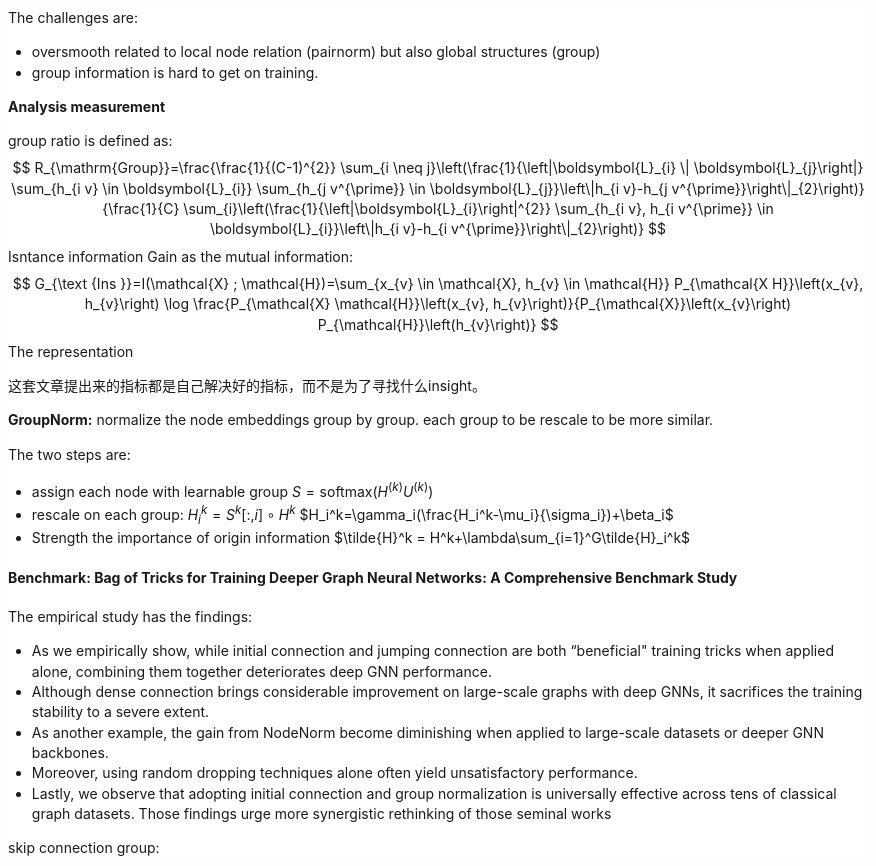 The challenges are:

- oversmooth related to local node relation (pairnorm) but also global structures (group)
- group information is hard to get on training.

**Analysis measurement**

group ratio is defined as:
$$
R_{\mathrm{Group}}=\frac{\frac{1}{(C-1)^{2}} \sum_{i \neq j}\left(\frac{1}{\left|\boldsymbol{L}_{i} \| \boldsymbol{L}_{j}\right|} \sum_{h_{i v} \in \boldsymbol{L}_{i}} \sum_{h_{j v^{\prime}} \in \boldsymbol{L}_{j}}\left\|h_{i v}-h_{j v^{\prime}}\right\|_{2}\right)}{\frac{1}{C} \sum_{i}\left(\frac{1}{\left|\boldsymbol{L}_{i}\right|^{2}} \sum_{h_{i v}, h_{i v^{\prime}} \in \boldsymbol{L}_{i}}\left\|h_{i v}-h_{i v^{\prime}}\right\|_{2}\right)}
$$
Isntance information Gain as the mutual information:
$$
G_{\text {Ins }}=I(\mathcal{X} ; \mathcal{H})=\sum_{x_{v} \in \mathcal{X}, h_{v} \in \mathcal{H}} P_{\mathcal{X H}}\left(x_{v}, h_{v}\right) \log \frac{P_{\mathcal{X} \mathcal{H}}\left(x_{v}, h_{v}\right)}{P_{\mathcal{X}}\left(x_{v}\right) P_{\mathcal{H}}\left(h_{v}\right)}
$$
The representation

这套文章提出来的指标都是自己解决好的指标，而不是为了寻找什么insight。

**GroupNorm:** normalize the node embeddings group by group. each group to be rescale to be more similar. 

The two steps are:

- assign each node with learnable group $S= \text{softmax}\left (H^{(k)}U^{(k)} \right)$
- rescale on each group:  $H_i^k = S^k[:, i] \circ H^k$   $H_i^k=\gamma_i(\frac{H_i^k-\mu_i}{\sigma_i})+\beta_i$
- Strength the importance of origin information $\tilde{H}^k = H^k+\lambda\sum_{i=1}^G\tilde{H}_i^k$

#### Benchmark: Bag of Tricks for Training Deeper Graph Neural Networks: A Comprehensive Benchmark Study



The empirical study has the findings:

- As we empirically show, while initial connection and jumping connection are both “beneficial" training tricks when applied alone, combining them together deteriorates deep GNN performance. 
- Although dense connection brings considerable improvement on large-scale graphs with deep GNNs, it sacrifices the training stability to a severe extent. 
- As another example, the gain from NodeNorm become diminishing when applied to large-scale datasets or deeper GNN backbones. 
- Moreover, using random dropping techniques alone often yield unsatisfactory performance. 
- Lastly, we observe that adopting initial connection and group normalization is universally effective across tens of classical graph datasets. Those findings urge more synergistic rethinking of those seminal works



skip connection group:
